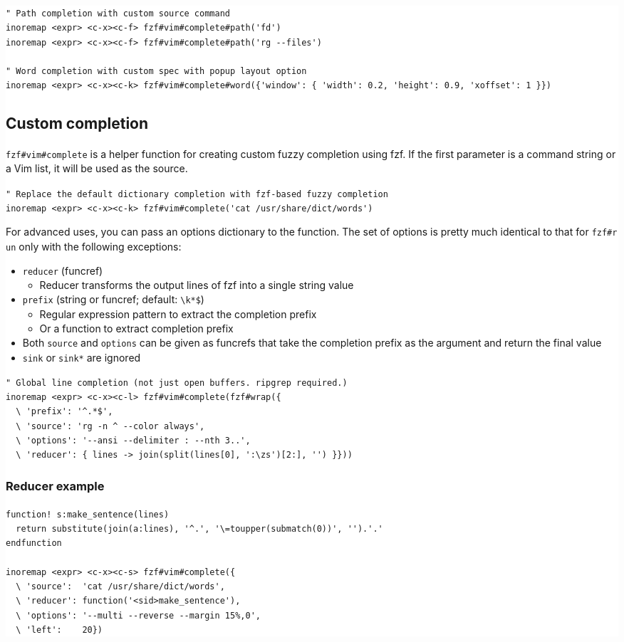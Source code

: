 ```vim
" Path completion with custom source command
inoremap <expr> <c-x><c-f> fzf#vim#complete#path('fd')
inoremap <expr> <c-x><c-f> fzf#vim#complete#path('rg --files')

" Word completion with custom spec with popup layout option
inoremap <expr> <c-x><c-k> fzf#vim#complete#word({'window': { 'width': 0.2, 'height': 0.9, 'xoffset': 1 }})
```

Custom completion
-----------------

`fzf#vim#complete` is a helper function for creating custom fuzzy completion
using fzf. If the first parameter is a command string or a Vim list, it will
be used as the source.

```vim
" Replace the default dictionary completion with fzf-based fuzzy completion
inoremap <expr> <c-x><c-k> fzf#vim#complete('cat /usr/share/dict/words')
```

For advanced uses, you can pass an options dictionary to the function. The set
of options is pretty much identical to that for `fzf#run` only with the
following exceptions:

- `reducer` (funcref)
    - Reducer transforms the output lines of fzf into a single string value
- `prefix` (string or funcref; default: `\k*$`)
    - Regular expression pattern to extract the completion prefix
    - Or a function to extract completion prefix
- Both `source` and `options` can be given as funcrefs that take the
  completion prefix as the argument and return the final value
- `sink` or `sink*` are ignored

```vim
" Global line completion (not just open buffers. ripgrep required.)
inoremap <expr> <c-x><c-l> fzf#vim#complete(fzf#wrap({
  \ 'prefix': '^.*$',
  \ 'source': 'rg -n ^ --color always',
  \ 'options': '--ansi --delimiter : --nth 3..',
  \ 'reducer': { lines -> join(split(lines[0], ':\zs')[2:], '') }}))
```

### Reducer example

```vim
function! s:make_sentence(lines)
  return substitute(join(a:lines), '^.', '\=toupper(submatch(0))', '').'.'
endfunction

inoremap <expr> <c-x><c-s> fzf#vim#complete({
  \ 'source':  'cat /usr/share/dict/words',
  \ 'reducer': function('<sid>make_sentence'),
  \ 'options': '--multi --reverse --margin 15%,0',
  \ 'left':    20})
```


[fzf-main]: https://github.com/junegunn/fzf
[README-VIM]: https://github.com/junegunn/fzf/blob/master/README-VIM.md
[pat]: https://github.com/tpope/vim-pathogen
[f]:   https://github.com/tpope/vim-fugitive
[termbuf]: https://github.com/junegunn/fzf/blob/master/README-VIM.md#fzf-inside-terminal-buffer
[fzf]:   https://github.com/junegunn/fzf
[run]:   https://github.com/junegunn/fzf/blob/master/README-VIM.md#fzfrun
[ag]:    https://github.com/ggreer/the_silver_searcher
[rg]:    https://github.com/BurntSushi/ripgrep
[us]:    https://github.com/SirVer/ultisnips